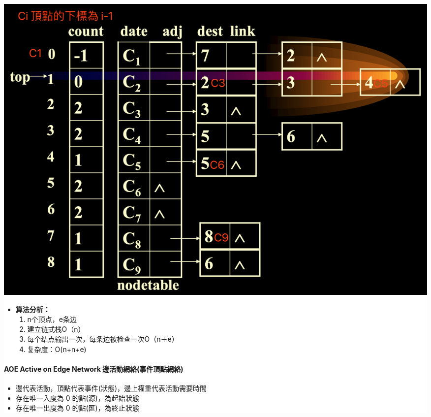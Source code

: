 ![Error](./assets/8.5.4.png)
- **算法分析：**
  1. n个顶点，e条边 
  2. 建立链式栈O（n） 
  3. 每个结点输出一次，每条边被检查一次O（n＋e） 
  4. 复杂度：O(n+n+e)

#### AOE Active on Edge Network 邊活動網絡(事件頂點網絡)
- 邊代表活動，頂點代表事件(狀態)，邊上權重代表活動需要時間
- 存在唯一入度為 0 的點(源)，為起始狀態
- 存在唯一出度為 0 的點(匯)，為終止狀態